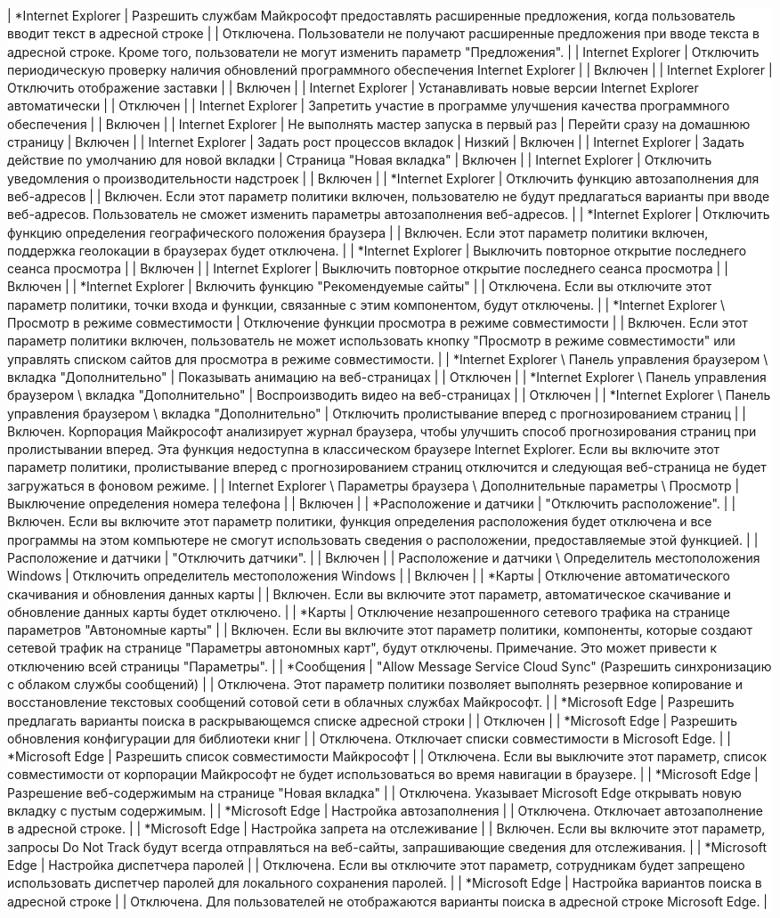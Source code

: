 | *Internet Explorer | Разрешить службам Майкрософт предоставлять расширенные предложения, когда пользователь вводит текст в адресной строке |  | Отключена. Пользователи не получают расширенные предложения при вводе текста в адресной строке. Кроме того, пользователи не могут изменить параметр "Предложения". |
| Internet Explorer | Отключить периодическую проверку наличия обновлений программного обеспечения Internet Explorer |  | Включен |
| Internet Explorer | Отключить отображение заставки |  | Включен |
| Internet Explorer | Устанавливать новые версии Internet Explorer автоматически |  | Отключен |
| Internet Explorer | Запретить участие в программе улучшения качества программного обеспечения |  | Включен |
| Internet Explorer | Не выполнять мастер запуска в первый раз | Перейти сразу на домашнюю страницу | Включен |
| Internet Explorer | Задать рост процессов вкладок | Низкий | Включен |
| Internet Explorer | Задать действие по умолчанию для новой вкладки | Страница "Новая вкладка" | Включен |
| Internet Explorer | Отключить уведомления о производительности надстроек |  | Включен |
| *Internet Explorer | Отключить функцию автозаполнения для веб-адресов |  | Включен. Если этот параметр политики включен, пользователю не будут предлагаться варианты при вводе веб-адресов. Пользователь не сможет изменить параметры автозаполнения веб-адресов. |
| *Internet Explorer | Отключить функцию определения географического положения браузера |  | Включен. Если этот параметр политики включен, поддержка геолокации в браузерах будет отключена. |
| *Internet Explorer | Выключить повторное открытие последнего сеанса просмотра |  | Включен |
| Internet Explorer | Выключить повторное открытие последнего сеанса просмотра |  | Включен |
| *Internet Explorer | Включить функцию "Рекомендуемые сайты" |  | Отключена. Если вы отключите этот параметр политики, точки входа и функции, связанные с этим компонентом, будут отключены. |
| *Internet Explorer \\ Просмотр в режиме совместимости | Отключение функции просмотра в режиме совместимости |  | Включен. Если этот параметр политики включен, пользователь не может использовать кнопку "Просмотр в режиме совместимости" или управлять списком сайтов для просмотра в режиме совместимости. |
| *Internet Explorer \\ Панель управления браузером \\ вкладка "Дополнительно" | Показывать анимацию на веб-страницах |  | Отключен |
| *Internet Explorer \\ Панель управления браузером \\ вкладка "Дополнительно" | Воспроизводить видео на веб-страницах |  | Отключен |
| *Internet Explorer \\ Панель управления браузером \\ вкладка "Дополнительно" | Отключить пролистывание вперед с прогнозированием страниц |  | Включен. Корпорация Майкрософт анализирует журнал браузера, чтобы улучшить способ прогнозирования страниц при пролистывании вперед. Эта функция недоступна в классическом браузере Internet Explorer. Если вы включите этот параметр политики, пролистывание вперед с прогнозированием страниц отключится и следующая веб-страница не будет загружаться в фоновом режиме. |
| Internet Explorer \\ Параметры браузера \\ Дополнительные параметры \\ Просмотр | Выключение определения номера телефона |  | Включен |
| *Расположение и датчики | "Отключить расположение". |  | Включен. Если вы включите этот параметр политики, функция определения расположения будет отключена и все программы на этом компьютере не смогут использовать сведения о расположении, предоставляемые этой функцией. |
| Расположение и датчики | "Отключить датчики". |  | Включен |
| Расположение и датчики \\ Определитель местоположения Windows | Отключить определитель местоположения Windows |  | Включен |
| *Карты | Отключение автоматического скачивания и обновления данных карты |  | Включен. Если вы включите этот параметр, автоматическое скачивание и обновление данных карты будет отключено. |
| *Карты | Отключение незапрошенного сетевого трафика на странице параметров "Автономные карты" |  | Включен. Если вы включите этот параметр политики, компоненты, которые создают сетевой трафик на странице "Параметры автономных карт", будут отключены. Примечание. Это может привести к отключению всей страницы "Параметры". |
| *Сообщения | "Allow Message Service Cloud Sync" (Разрешить синхронизацию с облаком службы сообщений) |  | Отключена. Этот параметр политики позволяет выполнять резервное копирование и восстановление текстовых сообщений сотовой сети в облачных службах Майкрософт. |
| *Microsoft Edge | Разрешить предлагать варианты поиска в раскрывающемся списке адресной строки |  | Отключен |
| *Microsoft Edge | Разрешить обновления конфигурации для библиотеки книг |  | Отключена. Отключает списки совместимости в Microsoft Edge. |
| *Microsoft Edge | Разрешить список совместимости Майкрософт |  | Отключена. Если вы выключите этот параметр, список совместимости от корпорации Майкрософт не будет использоваться во время навигации в браузере. |
| *Microsoft Edge | Разрешение веб-содержимым на странице "Новая вкладка" |  | Отключена. Указывает Microsoft Edge открывать новую вкладку с пустым содержимым. |
| *Microsoft Edge | Настройка автозаполнения |  | Отключена. Отключает автозаполнение в адресной строке. |
| *Microsoft Edge | Настройка запрета на отслеживание |  | Включен. Если вы включите этот параметр, запросы Do Not Track будут всегда отправляться на веб-сайты, запрашивающие сведения для отслеживания. |
| *Microsoft Edge | Настройка диспетчера паролей |  | Отключена. Если вы отключите этот параметр, сотрудникам будет запрещено использовать диспетчер паролей для локального сохранения паролей. |
| *Microsoft Edge | Настройка вариантов поиска в адресной строке |  | Отключена. Для пользователей не отображаются варианты поиска в адресной строке Microsoft Edge. |